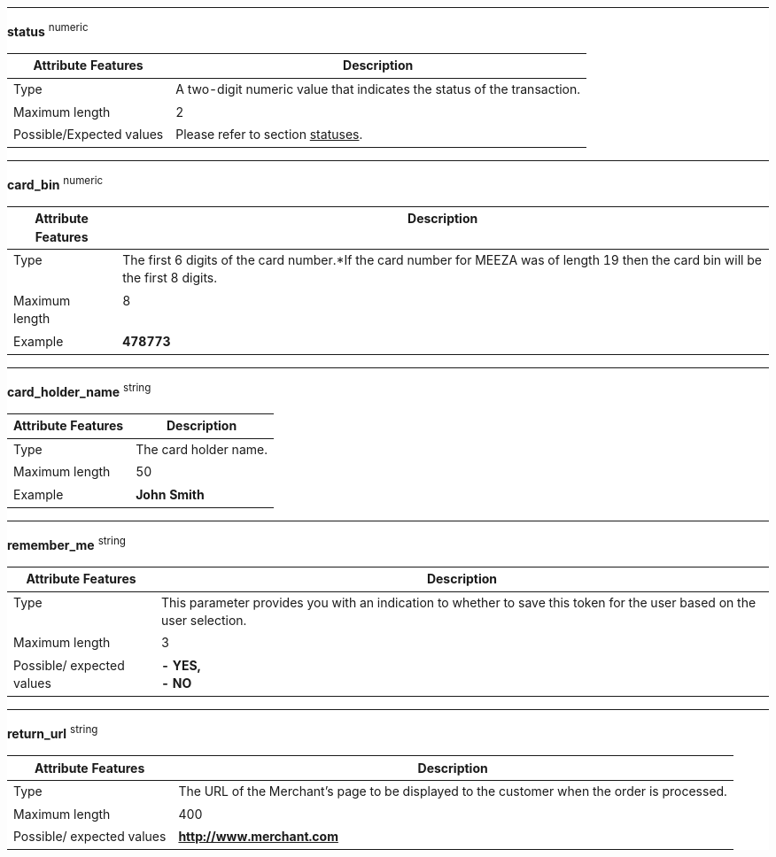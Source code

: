 ------

**status** <sup>numeric</sup>

| Attribute Features       | Description                                                  |
| ------------------------ | ------------------------------------------------------------ |
| Type                     | A two-digit numeric value that indicates the status of the transaction. |
| Maximum length           | 2                                                            |
| Possible/Expected values | Please refer to section [statuses](https://docs.payfort.com/docs/api/build/index.html#statuses). |

------

**card_bin** <sup>numeric</sup>

| Attribute Features | Description                                                  |
| ------------------ | ------------------------------------------------------------ |
| Type               | The first 6 digits of the card number.*If the card number for MEEZA was of length 19 then the card bin will be the first 8 digits. |
| Maximum length     | 8                                                            |
| Example            | **478773**                                                   |

------

**card_holder_name** <sup>string</sup>

| Attribute Features | Description           |
| ------------------ | --------------------- |
| Type               | The card holder name. |
| Maximum length     | 50                    |
| Example            | **John Smith**        |

------

**remember_me** <sup>string</sup>

| Attribute Features        | Description                                                  |
| ------------------------- | ------------------------------------------------------------ |
| Type                      | This parameter provides you with an indication to whether to save this token for the user based on the user selection. |
| Maximum length            | 3                                                            |
| Possible/ expected values | **\- YES,<br /> - NO**                                       |

------

**return_url** <sup>string</sup>

| Attribute Features        | Description                                                  |
| ------------------------- | ------------------------------------------------------------ |
| Type                      | The URL of the Merchant’s page to be displayed to the customer when the order is processed. |
| Maximum length            | 400                                                          |
| Possible/ expected values | **http://www.merchant.com**                                  |
